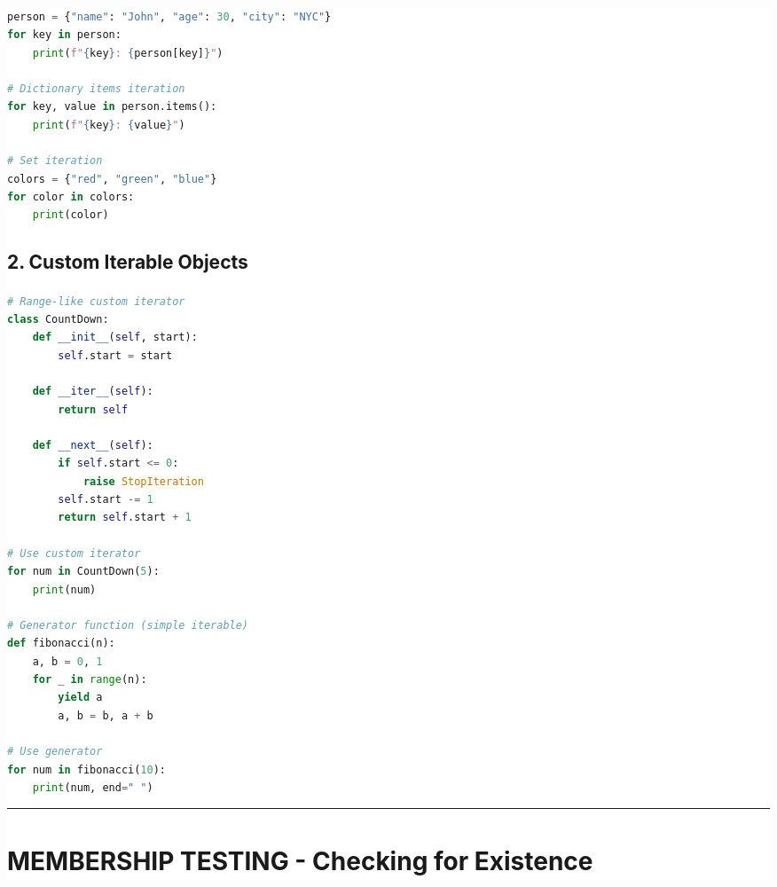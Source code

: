 ```python
person = {"name": "John", "age": 30, "city": "NYC"}
for key in person:
    print(f"{key}: {person[key]}")

# Dictionary items iteration
for key, value in person.items():
    print(f"{key}: {value}")

# Set iteration
colors = {"red", "green", "blue"}
for color in colors:
    print(color)
```

## **2. Custom Iterable Objects**

```python
# Range-like custom iterator
class CountDown:
    def __init__(self, start):
        self.start = start

    def __iter__(self):
        return self

    def __next__(self):
        if self.start <= 0:
            raise StopIteration
        self.start -= 1
        return self.start + 1

# Use custom iterator
for num in CountDown(5):
    print(num)

# Generator function (simple iterable)
def fibonacci(n):
    a, b = 0, 1
    for _ in range(n):
        yield a
        a, b = b, a + b

# Use generator
for num in fibonacci(10):
    print(num, end=" ")
```

---

# **MEMBERSHIP TESTING - Checking for Existence**
